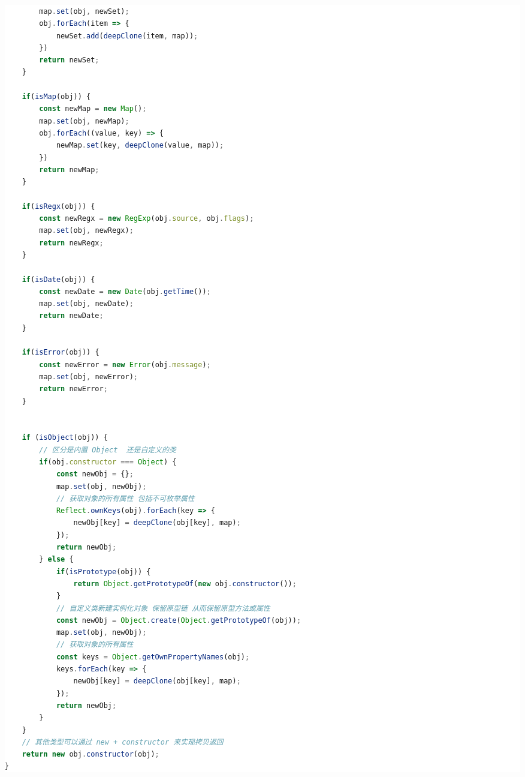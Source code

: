 ```js
        map.set(obj, newSet);
        obj.forEach(item => {
            newSet.add(deepClone(item, map));
        })
        return newSet;
    }

    if(isMap(obj)) {
        const newMap = new Map();
        map.set(obj, newMap);
        obj.forEach((value, key) => {
            newMap.set(key, deepClone(value, map));
        })
        return newMap;
    }

    if(isRegx(obj)) {
        const newRegx = new RegExp(obj.source, obj.flags);
        map.set(obj, newRegx);
        return newRegx;
    }

    if(isDate(obj)) {
        const newDate = new Date(obj.getTime());
        map.set(obj, newDate);
        return newDate;
    }

    if(isError(obj)) {
        const newError = new Error(obj.message);
        map.set(obj, newError);
        return newError;
    }


    if (isObject(obj)) {
        // 区分是内置 Object  还是自定义的类
        if(obj.constructor === Object) {
            const newObj = {};
            map.set(obj, newObj);
            // 获取对象的所有属性 包括不可枚举属性
            Reflect.ownKeys(obj).forEach(key => {
                newObj[key] = deepClone(obj[key], map);
            });
            return newObj;
        } else {
            if(isPrototype(obj)) {
                return Object.getPrototypeOf(new obj.constructor());
            }
            // 自定义类新建实例化对象 保留原型链 从而保留原型方法或属性
            const newObj = Object.create(Object.getPrototypeOf(obj));
            map.set(obj, newObj);
            // 获取对象的所有属性
            const keys = Object.getOwnPropertyNames(obj);
            keys.forEach(key => {
                newObj[key] = deepClone(obj[key], map);
            });
            return newObj;
        }
    }
    // 其他类型可以通过 new + constructor 来实现拷贝返回
    return new obj.constructor(obj);
}
```